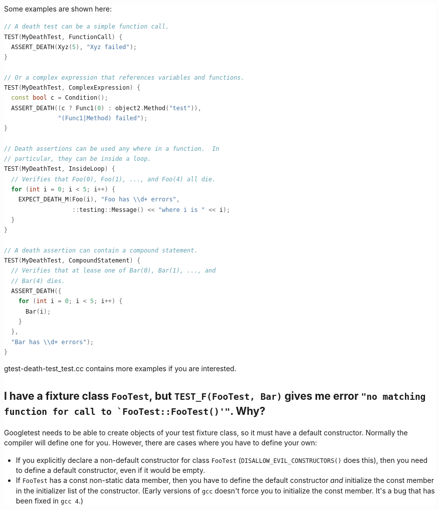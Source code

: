 Some examples are shown here:

```c++
// A death test can be a simple function call.
TEST(MyDeathTest, FunctionCall) {
  ASSERT_DEATH(Xyz(5), "Xyz failed");
}

// Or a complex expression that references variables and functions.
TEST(MyDeathTest, ComplexExpression) {
  const bool c = Condition();
  ASSERT_DEATH((c ? Func1(0) : object2.Method("test")),
               "(Func1|Method) failed");
}

// Death assertions can be used any where in a function.  In
// particular, they can be inside a loop.
TEST(MyDeathTest, InsideLoop) {
  // Verifies that Foo(0), Foo(1), ..., and Foo(4) all die.
  for (int i = 0; i < 5; i++) {
    EXPECT_DEATH_M(Foo(i), "Foo has \\d+ errors",
                   ::testing::Message() << "where i is " << i);
  }
}

// A death assertion can contain a compound statement.
TEST(MyDeathTest, CompoundStatement) {
  // Verifies that at lease one of Bar(0), Bar(1), ..., and
  // Bar(4) dies.
  ASSERT_DEATH({
    for (int i = 0; i < 5; i++) {
      Bar(i);
    }
  },
  "Bar has \\d+ errors");
}
```

gtest-death-test_test.cc contains more examples if you are interested.

## I have a fixture class `FooTest`, but `TEST_F(FooTest, Bar)` gives me error ``"no matching function for call to `FooTest::FooTest()'"``. Why?

Googletest needs to be able to create objects of your test fixture class, so it
must have a default constructor. Normally the compiler will define one for you.
However, there are cases where you have to define your own:

*   If you explicitly declare a non-default constructor for class `FooTest`
    (`DISALLOW_EVIL_CONSTRUCTORS()` does this), then you need to define a
    default constructor, even if it would be empty.
*   If `FooTest` has a const non-static data member, then you have to define the
    default constructor *and* initialize the const member in the initializer
    list of the constructor. (Early versions of `gcc` doesn't force you to
    initialize the const member. It's a bug that has been fixed in `gcc 4`.)
